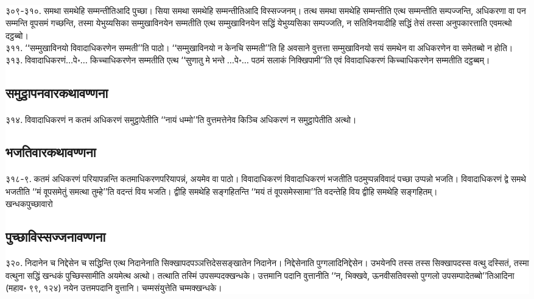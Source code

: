 ३०९-३१०. समथा समथेहि सम्मन्तीतिआदि पुच्छा। सिया समथा समथेहि सम्मन्तीतिआदि विस्सज्जनम्। तत्थ समथा समथेहि सम्मन्तीति एत्थ सम्मन्तीति सम्पज्जन्ति, अधिकरणा वा पन सम्मन्ति वूपसमं गच्छन्ति, तस्मा येभुय्यसिका सम्मुखाविनयेन सम्मतीति एत्थ सम्मुखाविनयेन सद्धिं येभुय्यसिका सम्पज्जति, न सतिविनयादीहि सद्धिं तेसं तस्सा अनुपकारत्ताति एवमत्थो दट्ठब्बो।  
३११. ‘‘सम्मुखाविनयो विवादाधिकरणेन सम्मती’’ति पाठो। ‘‘सम्मुखाविनयो न केनचि सम्मती’’ति हि अवसाने वुत्तत्ता सम्मुखाविनयो सयं समथेन वा अधिकरणेन वा समेतब्बो न होति।  
३१३. विवादाधिकरणं…पे॰… किच्चाधिकरणेन सम्मतीति एत्थ ‘‘सुणातु मे भन्ते …पे॰… पठमं सलाकं निक्खिपामी’’ति एवं विवादाधिकरणं किच्चाधिकरणेन सम्मतीति दट्ठब्बम्।  


## समुट्ठापनवारकथावण्णना

३१४. विवादाधिकरणं न कतमं अधिकरणं समुट्ठापेतीति ‘‘नायं धम्मो’’ति वुत्तमत्तेनेव किञ्चि अधिकरणं न समुट्ठापेतीति अत्थो।  


## भजतिवारकथावण्णना

३१८-९. कतमं अधिकरणं परियापन्नन्ति कतमाधिकरणपरियापन्नं, अयमेव वा पाठो। विवादाधिकरणं विवादाधिकरणं भजतीति पठमुप्पन्नविवादं पच्छा उप्पन्नो भजति। विवादाधिकरणं द्वे समथे भजतीति ‘‘मं वूपसमेतुं समत्था तुम्हे’’ति वदन्तं विय भजति। द्वीहि समथेहि सङ्गहितन्ति ‘‘मयं तं वूपसमेस्सामा’’ति वदन्तेहि विय द्वीहि समथेहि सङ्गहितम्।  
खन्धकपुच्छावारो  


## पुच्छाविस्सज्जनावण्णना

३२०. निदानेन च निद्देसेन च सद्धिन्ति एत्थ निदानेनाति सिक्खापदपञ्ञत्तिदेससङ्खातेन निदानेन। निद्देसेनाति पुग्गलादिनिद्देसेन। उभयेनपि तस्स तस्स सिक्खापदस्स वत्थु दस्सितं, तस्मा वत्थुना सद्धिं खन्धकं पुच्छिस्सामीति अयमेत्थ अत्थो। तत्थाति तस्मिं उपसम्पदक्खन्धके। उत्तमानि पदानि वुत्तानीति ‘‘न, भिक्खवे, ऊनवीसतिवस्सो पुग्गलो उपसम्पादेतब्बो’’तिआदिना (महाव॰ ९९, १२४) नयेन उत्तमपदानि वुत्तानि। चम्मसंयुत्तेति चम्मक्खन्धके।  